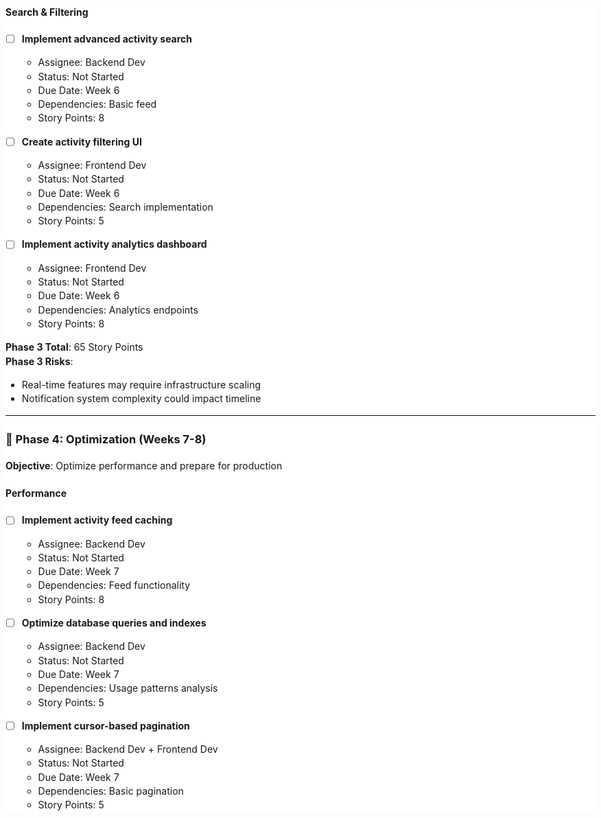 #### Search & Filtering
- [ ] **Implement advanced activity search**
  - Assignee: Backend Dev
  - Status: Not Started
  - Due Date: Week 6
  - Dependencies: Basic feed
  - Story Points: 8

- [ ] **Create activity filtering UI**
  - Assignee: Frontend Dev
  - Status: Not Started
  - Due Date: Week 6
  - Dependencies: Search implementation
  - Story Points: 5

- [ ] **Implement activity analytics dashboard**
  - Assignee: Frontend Dev
  - Status: Not Started
  - Due Date: Week 6
  - Dependencies: Analytics endpoints
  - Story Points: 8

**Phase 3 Total**: 65 Story Points  
**Phase 3 Risks**:
- Real-time features may require infrastructure scaling
- Notification system complexity could impact timeline

---

### 📅 Phase 4: Optimization (Weeks 7-8)
**Objective**: Optimize performance and prepare for production

#### Performance
- [ ] **Implement activity feed caching**
  - Assignee: Backend Dev
  - Status: Not Started
  - Due Date: Week 7
  - Dependencies: Feed functionality
  - Story Points: 8

- [ ] **Optimize database queries and indexes**
  - Assignee: Backend Dev
  - Status: Not Started
  - Due Date: Week 7
  - Dependencies: Usage patterns analysis
  - Story Points: 5

- [ ] **Implement cursor-based pagination**
  - Assignee: Backend Dev + Frontend Dev
  - Status: Not Started
  - Due Date: Week 7
  - Dependencies: Basic pagination
  - Story Points: 5
